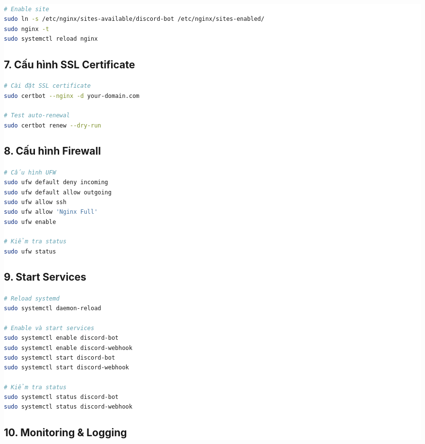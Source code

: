 ```nginx
```

```bash
# Enable site
sudo ln -s /etc/nginx/sites-available/discord-bot /etc/nginx/sites-enabled/
sudo nginx -t
sudo systemctl reload nginx
```

## 7. Cấu hình SSL Certificate

```bash
# Cài đặt SSL certificate
sudo certbot --nginx -d your-domain.com

# Test auto-renewal
sudo certbot renew --dry-run
```

## 8. Cấu hình Firewall

```bash
# Cấu hình UFW
sudo ufw default deny incoming
sudo ufw default allow outgoing
sudo ufw allow ssh
sudo ufw allow 'Nginx Full'
sudo ufw enable

# Kiểm tra status
sudo ufw status
```

## 9. Start Services

```bash
# Reload systemd
sudo systemctl daemon-reload

# Enable và start services
sudo systemctl enable discord-bot
sudo systemctl enable discord-webhook
sudo systemctl start discord-bot
sudo systemctl start discord-webhook

# Kiểm tra status
sudo systemctl status discord-bot
sudo systemctl status discord-webhook
```

## 10. Monitoring & Logging
